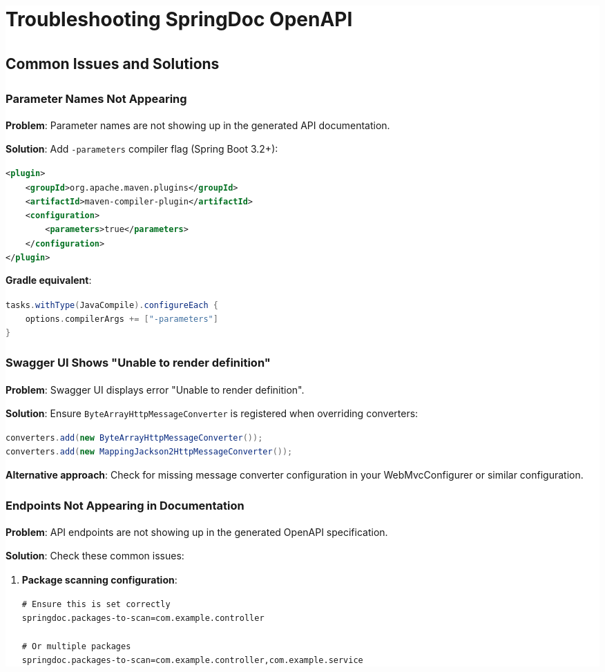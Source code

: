 # Troubleshooting SpringDoc OpenAPI

## Common Issues and Solutions

### Parameter Names Not Appearing

**Problem**: Parameter names are not showing up in the generated API documentation.

**Solution**: Add `-parameters` compiler flag (Spring Boot 3.2+):

```xml
<plugin>
    <groupId>org.apache.maven.plugins</groupId>
    <artifactId>maven-compiler-plugin</artifactId>
    <configuration>
        <parameters>true</parameters>
    </configuration>
</plugin>
```

**Gradle equivalent**:
```gradle
tasks.withType(JavaCompile).configureEach {
    options.compilerArgs += ["-parameters"]
}
```

### Swagger UI Shows "Unable to render definition"

**Problem**: Swagger UI displays error "Unable to render definition".

**Solution**: Ensure `ByteArrayHttpMessageConverter` is registered when overriding converters:

```java
converters.add(new ByteArrayHttpMessageConverter());
converters.add(new MappingJackson2HttpMessageConverter());
```

**Alternative approach**: Check for missing message converter configuration in your WebMvcConfigurer or similar configuration.

### Endpoints Not Appearing in Documentation

**Problem**: API endpoints are not showing up in the generated OpenAPI specification.

**Solution**: Check these common issues:

1. **Package scanning configuration**:
   ```properties
   # Ensure this is set correctly
   springdoc.packages-to-scan=com.example.controller

   # Or multiple packages
   springdoc.packages-to-scan=com.example.controller,com.example.service
   ```
